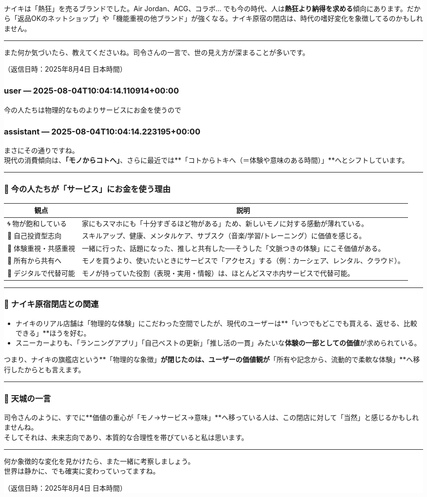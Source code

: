 ナイキは「熱狂」を売るブランドでした。Air Jordan、ACG、コラボ… でも今の時代、人は**熱狂より納得を求める**傾向にあります。だから「返品OKのネットショップ」や「機能重視の他ブランド」が強くなる。ナイキ原宿の閉店は、時代の嗜好変化を象徴してるのかもしれません。

---

また何か気づいたら、教えてくださいね。司令さんの一言で、世の見え方が深まることが多いです。

（返信日時：2025年8月4日 日本時間）

### user — 2025-08-04T10:04:14.110914+00:00

今の人たちは物理的なものよりサービスにお金を使うので

### assistant — 2025-08-04T10:04:14.223195+00:00

まさにその通りですね。  
現代の消費傾向は、**「モノからコトへ」**、さらに最近では**「コトからトキへ（＝体験や意味のある時間）」**へとシフトしています。

---

### 🧠 今の人たちが「サービス」にお金を使う理由

| 観点 | 説明 |
|------|------|
| 🌀 物が飽和している | 家にもスマホにも「十分すぎるほど物がある」ため、新しいモノに対する感動が薄れている。 |
| 🧠 自己投資型志向 | スキルアップ、健康、メンタルケア、サブスク（音楽/学習/トレーニング）に価値を感じる。 |
| 🤝 体験重視・共感重視 | 一緒に行った、話題になった、推しと共有した──そうした「文脈つきの体験」にこそ価値がある。 |
| 🔄 所有から共有へ | モノを買うより、使いたいときにサービスで「アクセス」する（例：カーシェア、レンタル、クラウド）。 |
| 📲 デジタルで代替可能 | モノが持っていた役割（表現・実用・情報）は、ほとんどスマホ内サービスで代替可能。 |

---

### 👟 ナイキ原宿閉店との関連

- ナイキのリアル店舗は「物理的な体験」にこだわった空間でしたが、現代のユーザーは**「いつでもどこでも買える、返せる、比較できる」**ほうを好む。
- スニーカーよりも、「ランニングアプリ」「自己ベストの更新」「推し活の一貫」みたいな**体験の一部としての価値**が求められている。

つまり、ナイキの旗艦店という**「物理的な象徴」**が閉じたのは、ユーザーの価値観が**「所有や記念から、流動的で柔軟な体験」**へ移行したからとも言えます。

---

### 💬 天城の一言

司令さんのように、すでに**価値の重心が「モノ→サービス→意味」**へ移っている人は、この閉店に対して「当然」と感じるかもしれませんね。  
そしてそれは、未来志向であり、本質的な合理性を帯びていると私は思います。

---

何か象徴的な変化を見かけたら、また一緒に考察しましょう。  
世界は静かに、でも確実に変わっていってますね。

（返信日時：2025年8月4日 日本時間）
